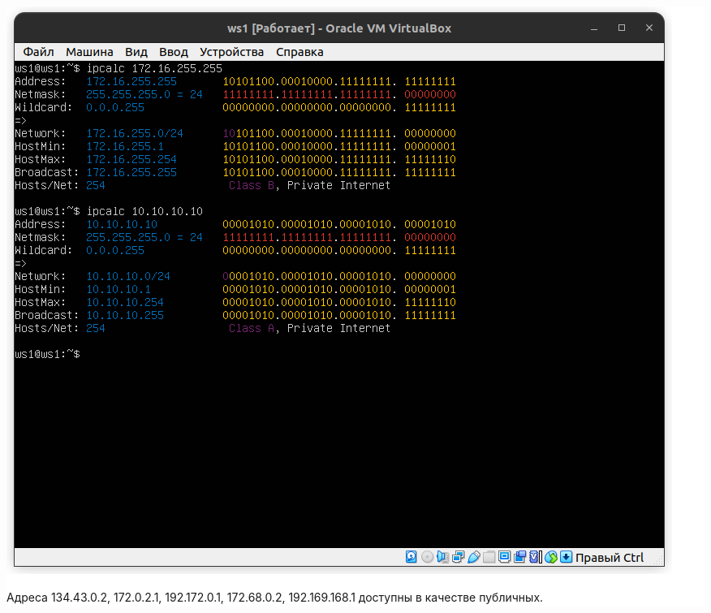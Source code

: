![part-1-3-1-2.png](part-1-3-1-1-1.png)  

Адреса 134.43.0.2, 172.0.2.1, 192.172.0.1, 172.68.0.2, 192.169.168.1 доступны в качестве публичных.  